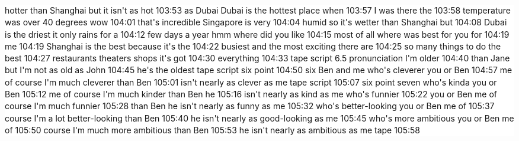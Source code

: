 hotter than Shanghai but it isn't as hot
103:53
as Dubai Dubai is the hottest place when
103:57
I was there the
103:58
temperature was over 40 degrees wow
104:01
that's incredible Singapore is very
104:04
humid so it's wetter than Shanghai but
104:08
Dubai is the driest it only rains for a
104:12
few days a year hmm where did you like
104:15
most of all where was best for you for
104:19
me
104:19
Shanghai is the best because it's the
104:22
busiest and the most exciting there are
104:25
so many things to do the best
104:27
restaurants theaters shops it's got
104:30
everything
104:33
tape script 6.5 pronunciation I'm older
104:40
than Jane but I'm not as old as John
104:45
he's the oldest tape script six point
104:50
six Ben and me who's cleverer you or Ben
104:57
me of course I'm much cleverer than Ben
105:01
isn't nearly as clever as me tape script
105:07
six point seven who's kinda you or Ben
105:12
me of course I'm much kinder than Ben he
105:16
isn't nearly as kind as me who's funnier
105:22
you or Ben me of course I'm much funnier
105:28
than Ben he isn't nearly as funny as me
105:32
who's better-looking you or Ben me of
105:37
course I'm a lot better-looking than Ben
105:40
he isn't nearly as good-looking as me
105:45
who's more ambitious you or Ben me of
105:50
course I'm much more ambitious than Ben
105:53
he isn't nearly as ambitious as me tape
105:58